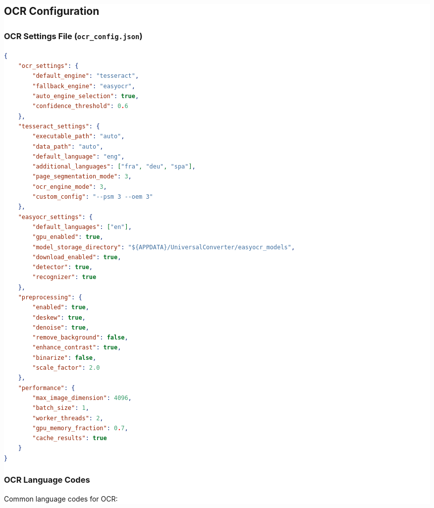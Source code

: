## OCR Configuration

### OCR Settings File (`ocr_config.json`)

```json
{
    "ocr_settings": {
        "default_engine": "tesseract",
        "fallback_engine": "easyocr",
        "auto_engine_selection": true,
        "confidence_threshold": 0.6
    },
    "tesseract_settings": {
        "executable_path": "auto",
        "data_path": "auto",
        "default_language": "eng",
        "additional_languages": ["fra", "deu", "spa"],
        "page_segmentation_mode": 3,
        "ocr_engine_mode": 3,
        "custom_config": "--psm 3 --oem 3"
    },
    "easyocr_settings": {
        "default_languages": ["en"],
        "gpu_enabled": true,
        "model_storage_directory": "${APPDATA}/UniversalConverter/easyocr_models",
        "download_enabled": true,
        "detector": true,
        "recognizer": true
    },
    "preprocessing": {
        "enabled": true,
        "deskew": true,
        "denoise": true,
        "remove_background": false,
        "enhance_contrast": true,
        "binarize": false,
        "scale_factor": 2.0
    },
    "performance": {
        "max_image_dimension": 4096,
        "batch_size": 1,
        "worker_threads": 2,
        "gpu_memory_fraction": 0.7,
        "cache_results": true
    }
}
```

### OCR Language Codes

Common language codes for OCR:
